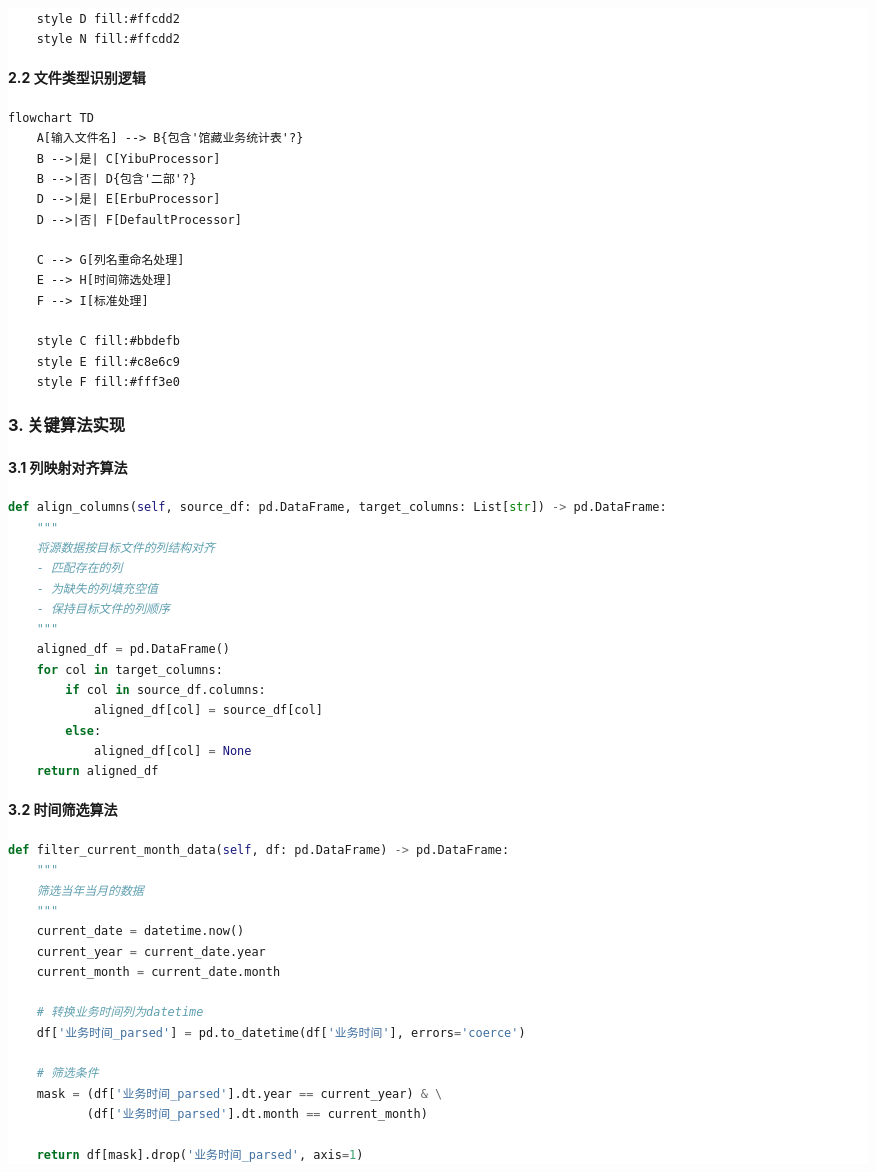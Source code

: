 ```mermaid
    style D fill:#ffcdd2
    style N fill:#ffcdd2
```

#### 2.2 文件类型识别逻辑
```mermaid
flowchart TD
    A[输入文件名] --> B{包含'馆藏业务统计表'?}
    B -->|是| C[YibuProcessor]
    B -->|否| D{包含'二部'?}
    D -->|是| E[ErbuProcessor]
    D -->|否| F[DefaultProcessor]
    
    C --> G[列名重命名处理]
    E --> H[时间筛选处理]
    F --> I[标准处理]
    
    style C fill:#bbdefb
    style E fill:#c8e6c9
    style F fill:#fff3e0
```

### 3. 关键算法实现

#### 3.1 列映射对齐算法
```python
def align_columns(self, source_df: pd.DataFrame, target_columns: List[str]) -> pd.DataFrame:
    """
    将源数据按目标文件的列结构对齐
    - 匹配存在的列
    - 为缺失的列填充空值
    - 保持目标文件的列顺序
    """
    aligned_df = pd.DataFrame()
    for col in target_columns:
        if col in source_df.columns:
            aligned_df[col] = source_df[col]
        else:
            aligned_df[col] = None
    return aligned_df
```

#### 3.2 时间筛选算法
```python
def filter_current_month_data(self, df: pd.DataFrame) -> pd.DataFrame:
    """
    筛选当年当月的数据
    """
    current_date = datetime.now()
    current_year = current_date.year
    current_month = current_date.month
    
    # 转换业务时间列为datetime
    df['业务时间_parsed'] = pd.to_datetime(df['业务时间'], errors='coerce')
    
    # 筛选条件
    mask = (df['业务时间_parsed'].dt.year == current_year) & \
           (df['业务时间_parsed'].dt.month == current_month)
    
    return df[mask].drop('业务时间_parsed', axis=1)
```
